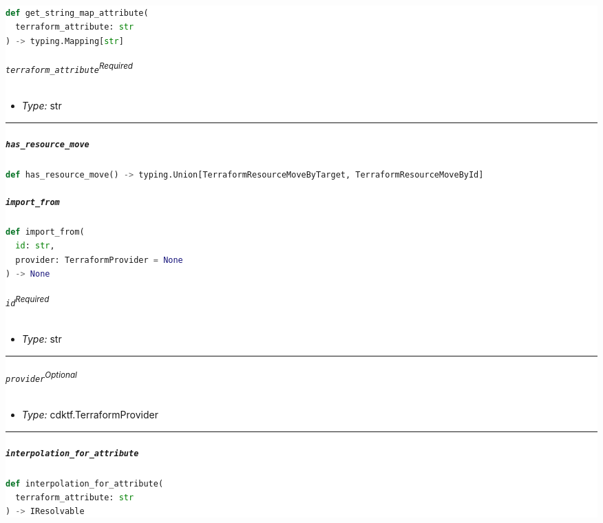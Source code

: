 ```python
def get_string_map_attribute(
  terraform_attribute: str
) -> typing.Mapping[str]
```

###### `terraform_attribute`<sup>Required</sup> <a name="terraform_attribute" id="@cdktf/provider-upcloud.managedObjectStorageUserAccessKey.ManagedObjectStorageUserAccessKey.getStringMapAttribute.parameter.terraformAttribute"></a>

- *Type:* str

---

##### `has_resource_move` <a name="has_resource_move" id="@cdktf/provider-upcloud.managedObjectStorageUserAccessKey.ManagedObjectStorageUserAccessKey.hasResourceMove"></a>

```python
def has_resource_move() -> typing.Union[TerraformResourceMoveByTarget, TerraformResourceMoveById]
```

##### `import_from` <a name="import_from" id="@cdktf/provider-upcloud.managedObjectStorageUserAccessKey.ManagedObjectStorageUserAccessKey.importFrom"></a>

```python
def import_from(
  id: str,
  provider: TerraformProvider = None
) -> None
```

###### `id`<sup>Required</sup> <a name="id" id="@cdktf/provider-upcloud.managedObjectStorageUserAccessKey.ManagedObjectStorageUserAccessKey.importFrom.parameter.id"></a>

- *Type:* str

---

###### `provider`<sup>Optional</sup> <a name="provider" id="@cdktf/provider-upcloud.managedObjectStorageUserAccessKey.ManagedObjectStorageUserAccessKey.importFrom.parameter.provider"></a>

- *Type:* cdktf.TerraformProvider

---

##### `interpolation_for_attribute` <a name="interpolation_for_attribute" id="@cdktf/provider-upcloud.managedObjectStorageUserAccessKey.ManagedObjectStorageUserAccessKey.interpolationForAttribute"></a>

```python
def interpolation_for_attribute(
  terraform_attribute: str
) -> IResolvable
```
